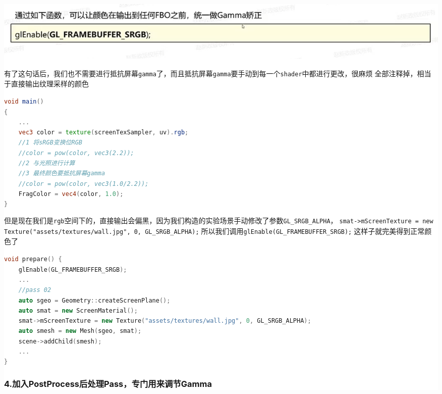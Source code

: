![输入图片说明](/imgs/2025-02-20/SooqnUl2ZWGxZzzT.png)

有了这句话后，我们也不需要进行抵抗屏幕`gamma`了，而且抵抗屏幕`gamma`要手动到每一个`shader`中都进行更改，很麻烦
全部注释掉，相当于直接输出纹理采样的颜色
```glsl
void main()
{
	...
	vec3 color = texture(screenTexSampler, uv).rgb;
	//1 将sRGB变换位RGB
	//color = pow(color, vec3(2.2));
	//2 与光照进行计算
	//3 最终颜色要抵抗屏幕gamma
	//color = pow(color, vec3(1.0/2.2));
	FragColor = vec4(color, 1.0);
}
```
但是现在我们是`rgb`空间下的，直接输出会偏黑，因为我们构造的实验场景手动修改了参数`GL_SRGB_ALPHA`，
`smat->mScreenTexture = new Texture("assets/textures/wall.jpg", 0, GL_SRGB_ALPHA);`
所以我们调用`glEnable(GL_FRAMEBUFFER_SRGB);`
这样子就完美得到正常颜色了
```cpp
void prepare() {
	glEnable(GL_FRAMEBUFFER_SRGB);
	...
	//pass 02
	auto sgeo = Geometry::createScreenPlane();
	auto smat = new ScreenMaterial();
	smat->mScreenTexture = new Texture("assets/textures/wall.jpg", 0, GL_SRGB_ALPHA);
	auto smesh = new Mesh(sgeo, smat);
	scene->addChild(smesh);
	...
}
```

### 4.加入PostProcess后处理Pass，专门用来调节Gamma
